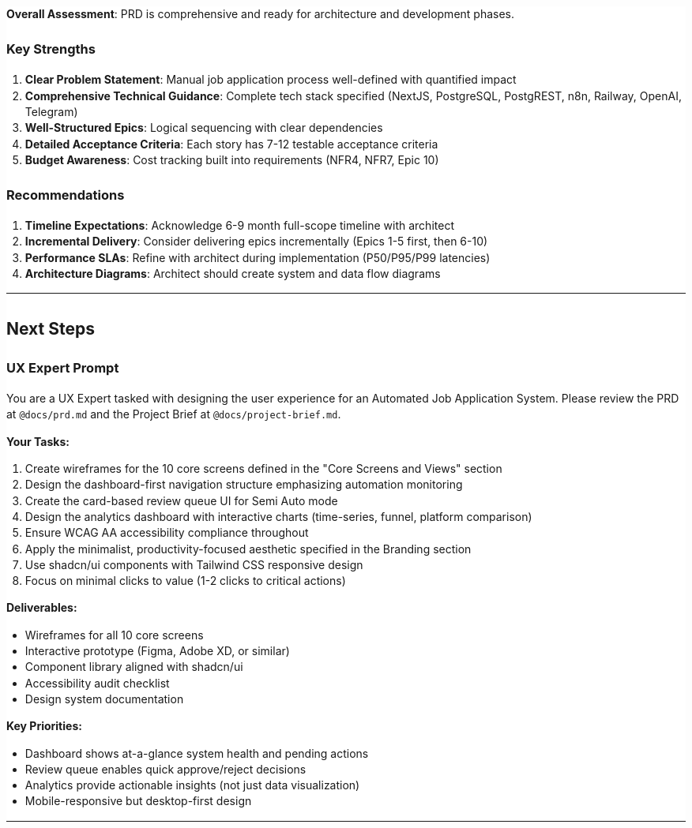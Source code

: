 **Overall Assessment**: PRD is comprehensive and ready for architecture and development phases.

### Key Strengths

1. **Clear Problem Statement**: Manual job application process well-defined with quantified impact
2. **Comprehensive Technical Guidance**: Complete tech stack specified (NextJS, PostgreSQL, PostgREST, n8n, Railway, OpenAI, Telegram)
3. **Well-Structured Epics**: Logical sequencing with clear dependencies
4. **Detailed Acceptance Criteria**: Each story has 7-12 testable acceptance criteria
5. **Budget Awareness**: Cost tracking built into requirements (NFR4, NFR7, Epic 10)

### Recommendations

1. **Timeline Expectations**: Acknowledge 6-9 month full-scope timeline with architect
2. **Incremental Delivery**: Consider delivering epics incrementally (Epics 1-5 first, then 6-10)
3. **Performance SLAs**: Refine with architect during implementation (P50/P95/P99 latencies)
4. **Architecture Diagrams**: Architect should create system and data flow diagrams

---

## Next Steps

### UX Expert Prompt

You are a UX Expert tasked with designing the user experience for an Automated Job Application System. Please review the PRD at `@docs/prd.md` and the Project Brief at `@docs/project-brief.md`.

**Your Tasks:**
1. Create wireframes for the 10 core screens defined in the "Core Screens and Views" section
2. Design the dashboard-first navigation structure emphasizing automation monitoring
3. Create the card-based review queue UI for Semi Auto mode
4. Design the analytics dashboard with interactive charts (time-series, funnel, platform comparison)
5. Ensure WCAG AA accessibility compliance throughout
6. Apply the minimalist, productivity-focused aesthetic specified in the Branding section
7. Use shadcn/ui components with Tailwind CSS responsive design
8. Focus on minimal clicks to value (1-2 clicks to critical actions)

**Deliverables:**
- Wireframes for all 10 core screens
- Interactive prototype (Figma, Adobe XD, or similar)
- Component library aligned with shadcn/ui
- Accessibility audit checklist
- Design system documentation

**Key Priorities:**
- Dashboard shows at-a-glance system health and pending actions
- Review queue enables quick approve/reject decisions
- Analytics provide actionable insights (not just data visualization)
- Mobile-responsive but desktop-first design

---
